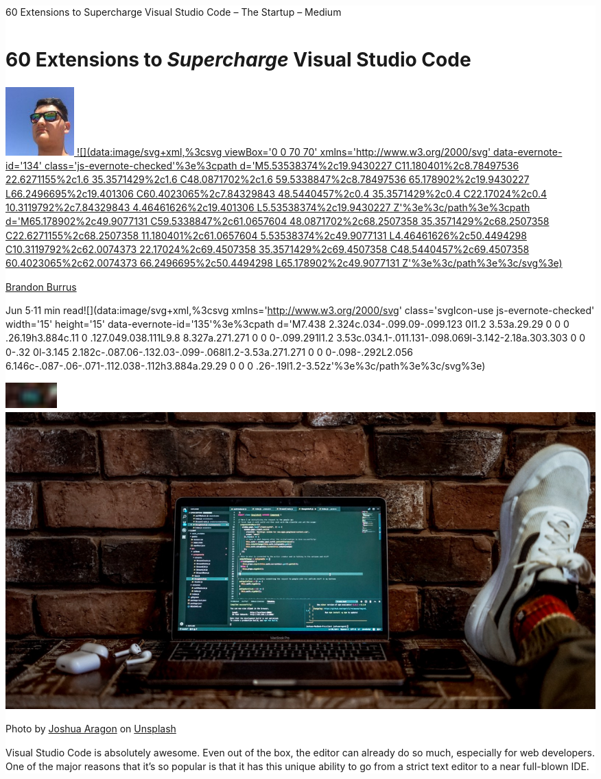 60 Extensions to Supercharge Visual Studio Code – The Startup – Medium

# 60 Extensions to *Supercharge* Visual Studio Code

[![1*hXzuBCvaHtOX6T6MzK-gyg.jpeg](../_resources/640c5e37fe273920045eb40f60f45c19.jpg) ![](data:image/svg+xml,%3csvg viewBox='0 0 70 70' xmlns='http://www.w3.org/2000/svg' data-evernote-id='134' class='js-evernote-checked'%3e%3cpath d='M5.53538374%2c19.9430227 C11.180401%2c8.78497536 22.6271155%2c1.6 35.3571429%2c1.6 C48.0871702%2c1.6 59.5338847%2c8.78497536 65.178902%2c19.9430227 L66.2496695%2c19.401306 C60.4023065%2c7.84329843 48.5440457%2c0.4 35.3571429%2c0.4 C22.17024%2c0.4 10.3119792%2c7.84329843 4.46461626%2c19.401306 L5.53538374%2c19.9430227 Z'%3e%3c/path%3e%3cpath d='M65.178902%2c49.9077131 C59.5338847%2c61.0657604 48.0871702%2c68.2507358 35.3571429%2c68.2507358 C22.6271155%2c68.2507358 11.180401%2c61.0657604 5.53538374%2c49.9077131 L4.46461626%2c50.4494298 C10.3119792%2c62.0074373 22.17024%2c69.4507358 35.3571429%2c69.4507358 C48.5440457%2c69.4507358 60.4023065%2c62.0074373 66.2496695%2c50.4494298 L65.178902%2c49.9077131 Z'%3e%3c/path%3e%3c/svg%3e)](https://medium.com/@brandonburrus?source=post_header_lockup)

[Brandon Burrus](https://medium.com/@brandonburrus)

Jun 5·11 min read![](data:image/svg+xml,%3csvg xmlns='http://www.w3.org/2000/svg' class='svgIcon-use js-evernote-checked' width='15' height='15' data-evernote-id='135'%3e%3cpath d='M7.438 2.324c.034-.099.09-.099.123 0l1.2 3.53a.29.29 0 0 0 .26.19h3.884c.11 0 .127.049.038.111L9.8 8.327a.271.271 0 0 0-.099.291l1.2 3.53c.034.1-.011.131-.098.069l-3.142-2.18a.303.303 0 0 0-.32 0l-3.145 2.182c-.087.06-.132.03-.099-.068l1.2-3.53a.271.271 0 0 0-.098-.292L2.056 6.146c-.087-.06-.071-.112.038-.112h3.884a.29.29 0 0 0 .26-.19l1.2-3.52z'%3e%3c/path%3e%3c/svg%3e)

![](../_resources/d09aae26e30f526b8115f005fea7d52f.png)![0*EJJqHNu1lVK8LyLV](../_resources/45c0c4195883ce7429df70799494749d.jpg)

Photo by [Joshua Aragon](https://unsplash.com/@goshua13?utm_source=medium&utm_medium=referral) on [Unsplash](https://unsplash.com/?utm_source=medium&utm_medium=referral)

Visual Studio Code is absolutely awesome. Even out of the box, the editor can already do so much, especially for web developers. One of the major reasons that it’s so popular is that it has this unique ability to go from a strict text editor to a near full-blown IDE.

